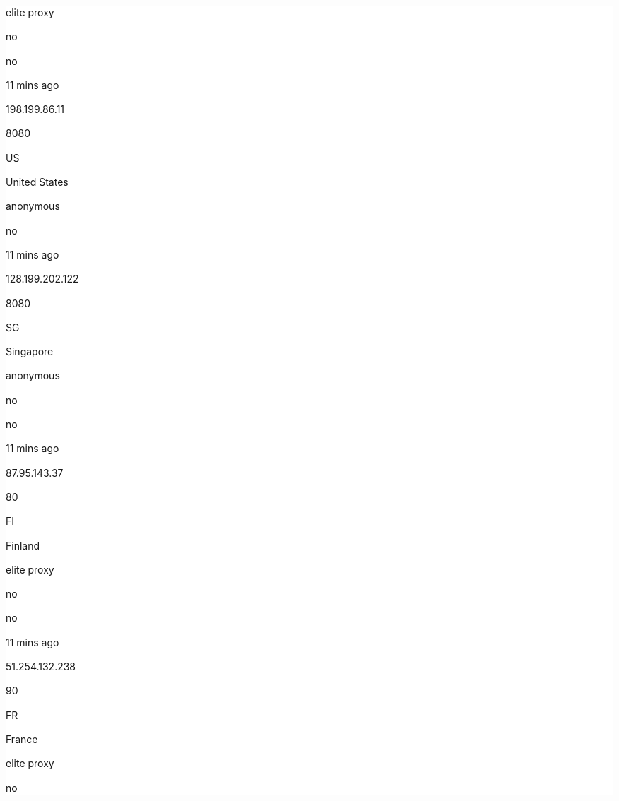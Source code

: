 elite proxy

no

no

11 mins ago

198.199.86.11

8080

US

United States

anonymous

no

11 mins ago

128.199.202.122

8080

SG

Singapore

anonymous

no

no

11 mins ago

87.95.143.37

80

FI

Finland

elite proxy

no

no

11 mins ago

51.254.132.238

90

FR

France

elite proxy

no
